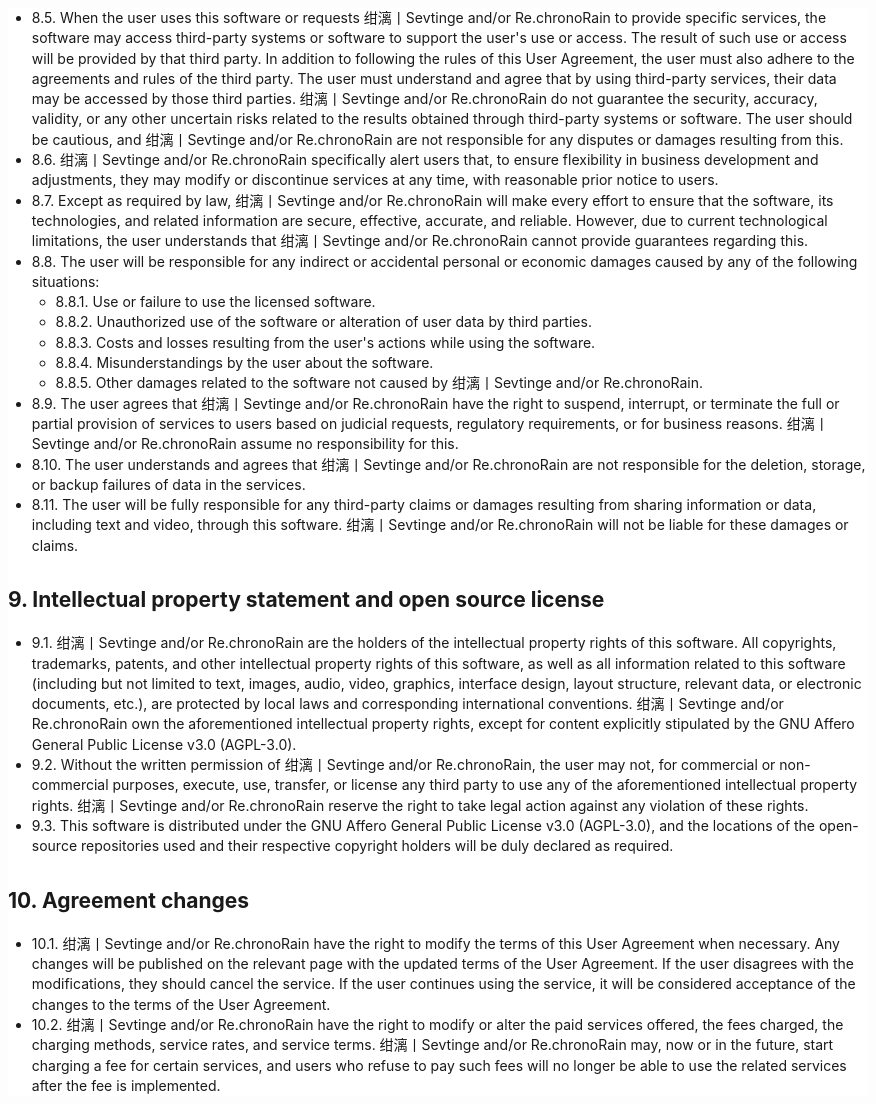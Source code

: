 - 8.5. When the user uses this software or requests 绀漓丨Sevtinge and/or Re.chronoRain to provide specific services, the software may access third-party systems or software to support the user's use or access. The result of such use or access will be provided by that third party. In addition to following the rules of this User Agreement, the user must also adhere to the agreements and rules of the third party. The user must understand and agree that by using third-party services, their data may be accessed by those third parties. 绀漓丨Sevtinge and/or Re.chronoRain do not guarantee the security, accuracy, validity, or any other uncertain risks related to the results obtained through third-party systems or software. The user should be cautious, and 绀漓丨Sevtinge and/or Re.chronoRain are not responsible for any disputes or damages resulting from this.
- 8.6. 绀漓丨Sevtinge and/or Re.chronoRain specifically alert users that, to ensure flexibility in business development and adjustments, they may modify or discontinue services at any time, with reasonable prior notice to users.
- 8.7. Except as required by law, 绀漓丨Sevtinge and/or Re.chronoRain will make every effort to ensure that the software, its technologies, and related information are secure, effective, accurate, and reliable. However, due to current technological limitations, the user understands that 绀漓丨Sevtinge and/or Re.chronoRain cannot provide guarantees regarding this.
- 8.8. The user will be responsible for any indirect or accidental personal or economic damages caused by any of the following situations:
  - 8.8.1. Use or failure to use the licensed software.
  - 8.8.2. Unauthorized use of the software or alteration of user data by third parties.
  - 8.8.3. Costs and losses resulting from the user's actions while using the software.
  - 8.8.4. Misunderstandings by the user about the software.
  - 8.8.5. Other damages related to the software not caused by 绀漓丨Sevtinge and/or Re.chronoRain.
- 8.9. The user agrees that 绀漓丨Sevtinge and/or Re.chronoRain have the right to suspend, interrupt, or terminate the full or partial provision of services to users based on judicial requests, regulatory requirements, or for business reasons. 绀漓丨Sevtinge and/or Re.chronoRain assume no responsibility for this.
- 8.10. The user understands and agrees that 绀漓丨Sevtinge and/or Re.chronoRain are not responsible for the deletion, storage, or backup failures of data in the services.
- 8.11. The user will be fully responsible for any third-party claims or damages resulting from sharing information or data, including text and video, through this software. 绀漓丨Sevtinge and/or Re.chronoRain will not be liable for these damages or claims.

## 9. Intellectual property statement and open source license 
- 9.1. 绀漓丨Sevtinge and/or Re.chronoRain are the holders of the intellectual property rights of this software. All copyrights, trademarks, patents, and other intellectual property rights of this software, as well as all information related to this software (including but not limited to text, images, audio, video, graphics, interface design, layout structure, relevant data, or electronic documents, etc.), are protected by local laws and corresponding international conventions. 绀漓丨Sevtinge and/or Re.chronoRain own the aforementioned intellectual property rights, except for content explicitly stipulated by the GNU Affero General Public License v3.0 (AGPL-3.0).
- 9.2. Without the written permission of 绀漓丨Sevtinge and/or Re.chronoRain, the user may not, for commercial or non-commercial purposes, execute, use, transfer, or license any third party to use any of the aforementioned intellectual property rights. 绀漓丨Sevtinge and/or Re.chronoRain reserve the right to take legal action against any violation of these rights.
- 9.3. This software is distributed under the GNU Affero General Public License v3.0 (AGPL-3.0), and the locations of the open-source repositories used and their respective copyright holders will be duly declared as required.

## 10. Agreement changes 
- 10.1. 绀漓丨Sevtinge and/or Re.chronoRain have the right to modify the terms of this User Agreement when necessary. Any changes will be published on the relevant page with the updated terms of the User Agreement. If the user disagrees with the modifications, they should cancel the service. If the user continues using the service, it will be considered acceptance of the changes to the terms of the User Agreement.
- 10.2. 绀漓丨Sevtinge and/or Re.chronoRain have the right to modify or alter the paid services offered, the fees charged, the charging methods, service rates, and service terms. 绀漓丨Sevtinge and/or Re.chronoRain may, now or in the future, start charging a fee for certain services, and users who refuse to pay such fees will no longer be able to use the related services after the fee is implemented.
